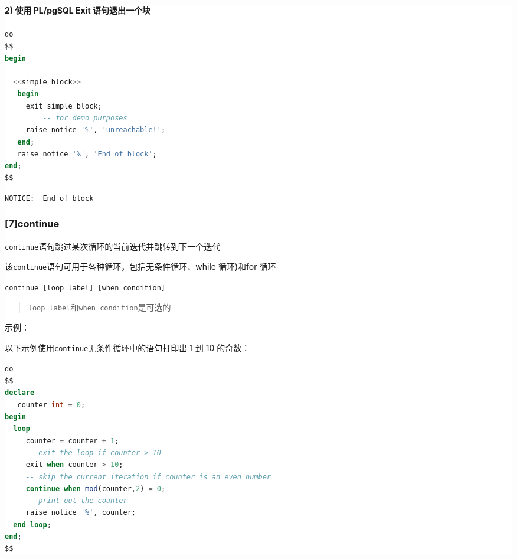 #### 2) 使用 PL/pgSQL Exit 语句退出一个块

```sql
do
$$
begin
  
  <<simple_block>>  
   begin
  	 exit simple_block;
         -- for demo purposes
	 raise notice '%', 'unreachable!';
   end;
   raise notice '%', 'End of block';
end;
$$
```

```
NOTICE:  End of block
```

### [7]continue

`continue`语句跳过某次循环的当前迭代并跳转到下一个迭代

该`continue`语句可用于各种循环，包括无条件循环、while 循环)和for 循环

```
continue [loop_label] [when condition]
```

> `loop_label`和`when condition`是可选的

示例：

以下示例使用`continue`无条件循环中的语句打印出 1 到 10 的奇数：

```sql
do
$$
declare
   counter int = 0;
begin
  loop
     counter = counter + 1;
	 -- exit the loop if counter > 10
	 exit when counter > 10;
	 -- skip the current iteration if counter is an even number
	 continue when mod(counter,2) = 0;
	 -- print out the counter
	 raise notice '%', counter;
  end loop;
end;
$$
```
